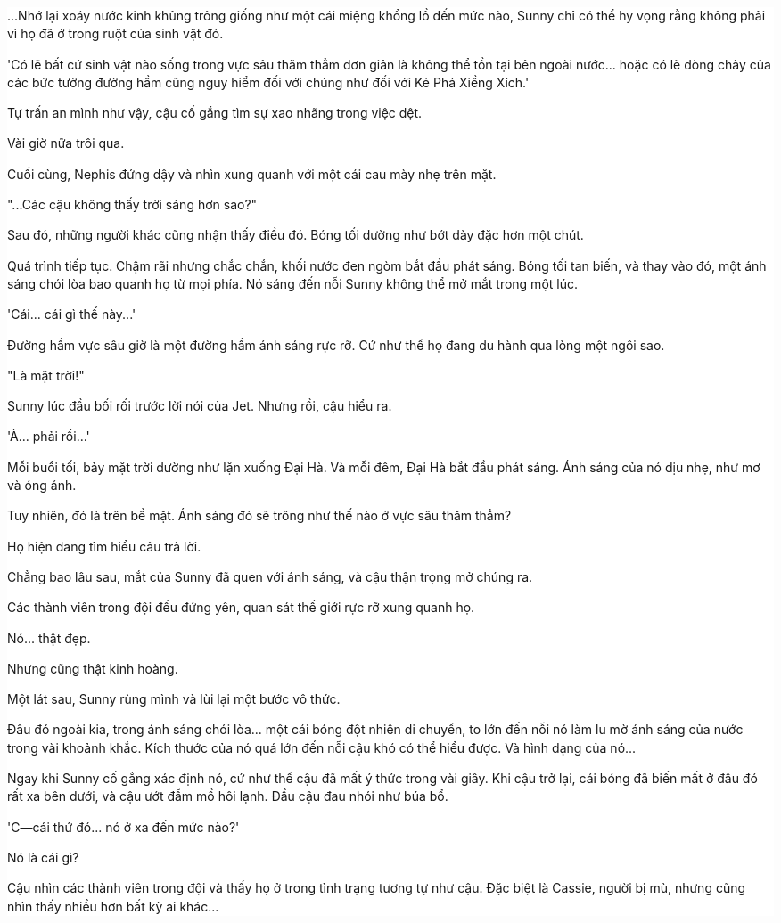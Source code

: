 ...Nhớ lại xoáy nước kinh khủng trông giống như một cái miệng khổng lồ đến mức nào, Sunny chỉ có thể hy vọng rằng không phải vì họ đã ở trong ruột của sinh vật đó.

'Có lẽ bất cứ sinh vật nào sống trong vực sâu thăm thẳm đơn giản là không thể tồn tại bên ngoài nước... hoặc có lẽ dòng chảy của các bức tường đường hầm cũng nguy hiểm đối với chúng như đối với Kẻ Phá Xiềng Xích.'

Tự trấn an mình như vậy, cậu cố gắng tìm sự xao nhãng trong việc dệt.

Vài giờ nữa trôi qua.

Cuối cùng, Nephis đứng dậy và nhìn xung quanh với một cái cau mày nhẹ trên mặt.

"...Các cậu không thấy trời sáng hơn sao?"

Sau đó, những người khác cũng nhận thấy điều đó. Bóng tối dường như bớt dày đặc hơn một chút.

Quá trình tiếp tục. Chậm rãi nhưng chắc chắn, khối nước đen ngòm bắt đầu phát sáng. Bóng tối tan biến, và thay vào đó, một ánh sáng chói lòa bao quanh họ từ mọi phía. Nó sáng đến nỗi Sunny không thể mở mắt trong một lúc.

'Cái... cái gì thế này...'

Đường hầm vực sâu giờ là một đường hầm ánh sáng rực rỡ. Cứ như thể họ đang du hành qua lòng một ngôi sao.

"Là mặt trời!"

Sunny lúc đầu bối rối trước lời nói của Jet. Nhưng rồi, cậu hiểu ra.

'À... phải rồi...'

Mỗi buổi tối, bảy mặt trời dường như lặn xuống Đại Hà. Và mỗi đêm, Đại Hà bắt đầu phát sáng. Ánh sáng của nó dịu nhẹ, như mơ và óng ánh.

Tuy nhiên, đó là trên bề mặt. Ánh sáng đó sẽ trông như thế nào ở vực sâu thăm thẳm?

Họ hiện đang tìm hiểu câu trả lời.

Chẳng bao lâu sau, mắt của Sunny đã quen với ánh sáng, và cậu thận trọng mở chúng ra.

Các thành viên trong đội đều đứng yên, quan sát thế giới rực rỡ xung quanh họ.

Nó... thật đẹp.

Nhưng cũng thật kinh hoàng.

Một lát sau, Sunny rùng mình và lùi lại một bước vô thức.

Đâu đó ngoài kia, trong ánh sáng chói lòa... một cái bóng đột nhiên di chuyển, to lớn đến nỗi nó làm lu mờ ánh sáng của nước trong vài khoảnh khắc. Kích thước của nó quá lớn đến nỗi cậu khó có thể hiểu được. Và hình dạng của nó...

Ngay khi Sunny cố gắng xác định nó, cứ như thể cậu đã mất ý thức trong vài giây. Khi cậu trở lại, cái bóng đã biến mất ở đâu đó rất xa bên dưới, và cậu ướt đẫm mồ hôi lạnh. Đầu cậu đau nhói như búa bổ.

'C—cái thứ đó... nó ở xa đến mức nào?'

Nó là cái gì?

Cậu nhìn các thành viên trong đội và thấy họ ở trong tình trạng tương tự như cậu. Đặc biệt là Cassie, người bị mù, nhưng cũng nhìn thấy nhiều hơn bất kỳ ai khác...
